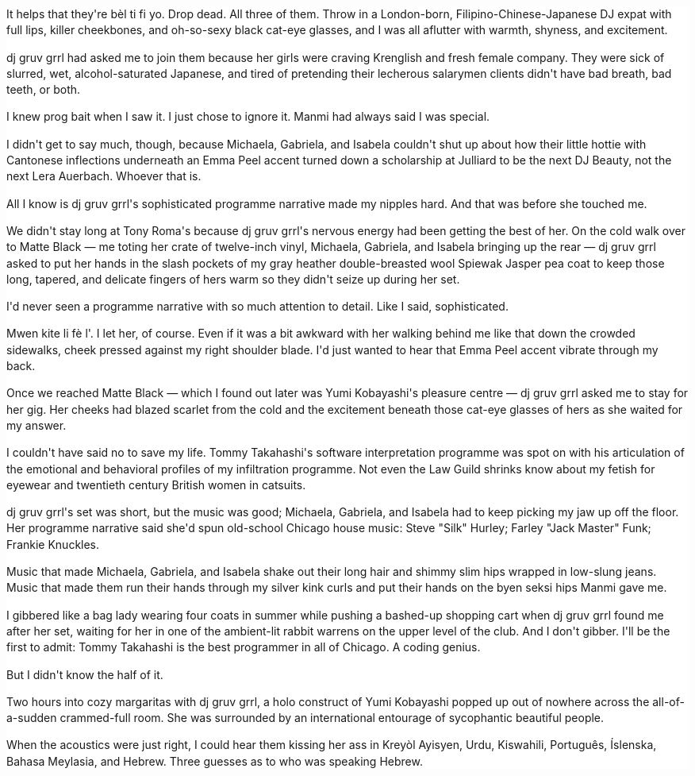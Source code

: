 It helps that they're bèl ti fi yo. Drop dead. All three of them. Throw in a London-born, Filipino-Chinese-Japanese DJ expat with full lips, killer cheekbones, and oh-so-sexy black cat-eye glasses, and I was all aflutter with warmth, shyness, and excitement.

dj gruv grrl had asked me to join them because her girls were craving Krenglish and fresh female company. They were sick of slurred, wet, alcohol-saturated Japanese, and tired of pretending their lecherous salarymen clients didn't have bad breath, bad teeth, or both.

I knew prog bait when I saw it. I just chose to ignore it. Manmi had always said I was special.

I didn't get to say much, though, because Michaela, Gabriela, and Isabela couldn't shut up about how their little hottie with Cantonese inflections underneath an Emma Peel accent turned down a scholarship at Julliard to be the next DJ Beauty, not the next Lera Auerbach. Whoever that is.

All I know is dj gruv grrl's sophisticated programme narrative made my nipples hard. And that was before she touched me.

We didn't stay long at Tony Roma's because dj gruv grrl's nervous energy had been getting the best of her. On the cold walk over to Matte Black — me toting her crate of twelve-inch vinyl, Michaela, Gabriela, and Isabela bringing up the rear — dj gruv grrl asked to put her hands in the slash pockets of my gray heather double-breasted wool Spiewak Jasper pea coat to keep those long, tapered, and delicate fingers of hers warm so they didn't seize up during her set.

I'd never seen a programme narrative with so much attention to detail. Like I said, sophisticated.

Mwen kite li fè l'. I let her, of course. Even if it was a bit awkward with her walking behind me like that down the crowded sidewalks, cheek pressed against my right shoulder blade. I'd just wanted to hear that Emma Peel accent vibrate through my back.

Once we reached Matte Black — which I found out later was Yumi Kobayashi's pleasure centre — dj gruv grrl asked me to stay for her gig. Her cheeks had blazed scarlet from the cold and the excitement beneath those cat-eye glasses of hers as she waited for my answer.

I couldn't have said no to save my life. Tommy Takahashi's software interpretation programme was spot on with his articulation of the emotional and behavioral profiles of my infiltration programme. Not even the Law Guild shrinks know about my fetish for eyewear and twentieth century British women in catsuits.

dj gruv grrl's set was short, but the music was good; Michaela, Gabriela, and Isabela had to keep picking my jaw up off the floor. Her programme narrative said she'd spun old-school Chicago house music: Steve "Silk" Hurley; Farley "Jack Master" Funk; Frankie Knuckles.

Music that made Michaela, Gabriela, and Isabela shake out their long hair and shimmy slim hips wrapped in low-slung jeans. Music that made them run their hands through my silver kink curls and put their hands on the byen seksi hips Manmi gave me.

I gibbered like a bag lady wearing four coats in summer while pushing a bashed-up shopping cart when dj gruv grrl found me after her set, waiting for her in one of the ambient-lit rabbit warrens on the upper level of the club. And I don't gibber. I'll be the first to admit: Tommy Takahashi is the best programmer in all of Chicago. A coding genius.

But I didn't know the half of it.

Two hours into cozy margaritas with dj gruv grrl, a holo construct of Yumi Kobayashi popped up out of nowhere across the all-of-a-sudden crammed-full room. She was surrounded by an international entourage of sycophantic beautiful people.

When the acoustics were just right, I could hear them kissing her ass in Kreyòl Ayisyen, Urdu, Kiswahili, Português, Íslenska, Bahasa Meylasia, and Hebrew. Three guesses as to who was speaking Hebrew.
